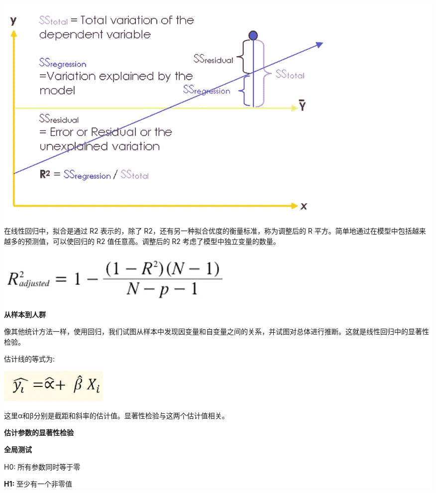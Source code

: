 ![](img/3eff149de3cec6f098249bb5aeb5a1c0.png)

在线性回归中，拟合是通过 R2 表示的，除了 R2，还有另一种拟合优度的衡量标准，称为调整后的 R 平方。简单地通过在模型中包括越来越多的预测值，可以使回归的 R2 值任意高。调整后的 R2 考虑了模型中独立变量的数量。

![](img/737f59a813b5fb2cbea84027bb247924.png)

**从样本到人群**

像其他统计方法一样，使用回归，我们试图从样本中发现因变量和自变量之间的关系，并试图对总体进行推断。这就是线性回归中的显著性检验。

估计线的等式为:

![](img/8dfe175e4270fb2643f3d0a1125b6b05.png)

这里α和β分别是截距和斜率的估计值。显著性检验与这两个估计值相关。

**估计参数的显著性检验**

**全局测试**

H0: 所有参数同时等于零

**H1:** 至少有一个非零值
